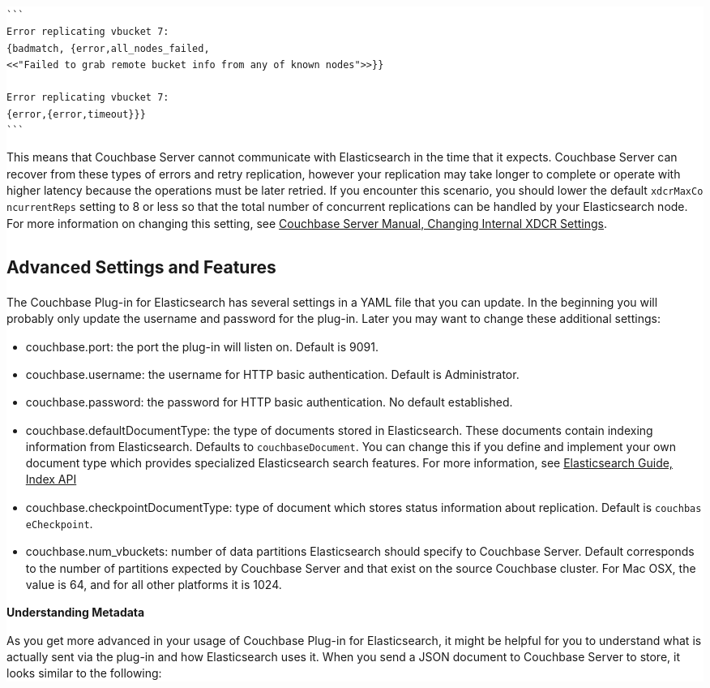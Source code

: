     ```
    Error replicating vbucket 7:
    {badmatch, {error,all_nodes_failed,
    <<"Failed to grab remote bucket info from any of known nodes">>}}

    Error replicating vbucket 7:
    {error,{error,timeout}}}
    ```

   This means that Couchbase Server cannot communicate with Elasticsearch in the
   time that it expects. Couchbase Server can recover from these types of errors
   and retry replication, however your replication may take longer to complete or
   operate with higher latency because the operations must be later retried. If you
   encounter this scenario, you should lower the default `xdcrMaxConcurrentReps`
   setting to 8 or less so that the total number of concurrent replications can be
   handled by your Elasticsearch node. For more information on changing this
   setting, see [Couchbase Server Manual, Changing Internal XDCR
   Settings](http://www.couchbase.com/docs/couchbase-manual-2.0/couchbase-admin-restapi-xdcr-change-settings.html).

<a id="couchbase-elastic-advanced-options"></a>

## Advanced Settings and Features

The Couchbase Plug-in for Elasticsearch has several settings in a YAML file that
you can update. In the beginning you will probably only update the username and
password for the plug-in. Later you may want to change these additional
settings:

 * couchbase.port: the port the plug-in will listen on. Default is 9091.

 * couchbase.username: the username for HTTP basic authentication. Default is
   Administrator.

 * couchbase.password: the password for HTTP basic authentication. No default
   established.

 * couchbase.defaultDocumentType: the type of documents stored in Elasticsearch.
   These documents contain indexing information from Elasticsearch. Defaults to
   `couchbaseDocument`. You can change this if you define and implement your own
   document type which provides specialized Elasticsearch search features. For more
   information, see [Elasticsearch Guide, Index
   API](http://www.elasticsearch.org/guide/reference/api/index_.html)

 * couchbase.checkpointDocumentType: type of document which stores status
   information about replication. Default is `couchbaseCheckpoint`.

 * couchbase.num\_vbuckets: number of data partitions Elasticsearch should specify
   to Couchbase Server. Default corresponds to the number of partitions expected by
   Couchbase Server and that exist on the source Couchbase cluster. For Mac OSX,
   the value is 64, and for all other platforms it is 1024.

**Understanding Metadata**

As you get more advanced in your usage of Couchbase Plug-in for Elasticsearch,
it might be helpful for you to understand what is actually sent via the plug-in
and how Elasticsearch uses it. When you send a JSON document to Couchbase Server
to store, it looks similar to the following:
